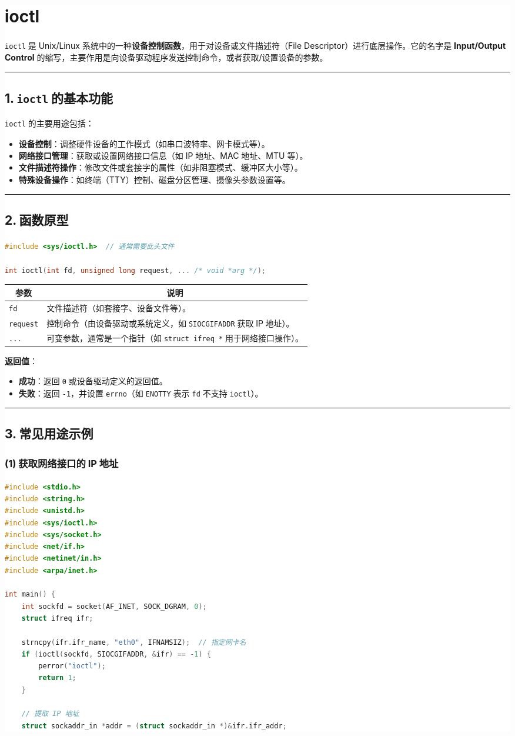 # ioctl
`ioctl` 是 Unix/Linux 系统中的一种**设备控制函数**，用于对设备或文件描述符（File Descriptor）进行底层操作。它的名字是 **Input/Output Control** 的缩写，主要作用是向设备驱动程序发送控制命令，或者获取/设置设备的参数。  

---

## **1. **`ioctl`** 的基本功能**
`ioctl` 的主要用途包括：

+ **设备控制**：调整硬件设备的工作模式（如串口波特率、网卡模式等）。
+ **网络接口管理**：获取或设置网络接口信息（如 IP 地址、MAC 地址、MTU 等）。
+ **文件描述符操作**：修改文件或套接字的属性（如非阻塞模式、缓冲区大小等）。
+ **特殊设备操作**：如终端（TTY）控制、磁盘分区管理、摄像头参数设置等。

---

## **2. 函数原型**
```c
#include <sys/ioctl.h>  // 通常需要此头文件

int ioctl(int fd, unsigned long request, ... /* void *arg */);
```

| 参数 | 说明 |
| --- | --- |
| `fd` | 文件描述符（如套接字、设备文件等）。 |
| `request` | 控制命令（由设备驱动或系统定义，如 `SIOCGIFADDR` 获取 IP 地址）。 |
| `...` | 可变参数，通常是一个指针（如 `struct ifreq *` 用于网络接口操作）。 |


**返回值**：

+ **成功**：返回 `0` 或设备驱动定义的返回值。
+ **失败**：返回 `-1`，并设置 `errno`（如 `ENOTTY` 表示 `fd` 不支持 `ioctl`）。

---

## **3. 常见用途示例**
### **(1) 获取网络接口的 IP 地址**
```c
#include <stdio.h>
#include <string.h>
#include <unistd.h>
#include <sys/ioctl.h>
#include <sys/socket.h>
#include <net/if.h>
#include <netinet/in.h>
#include <arpa/inet.h>

int main() {
    int sockfd = socket(AF_INET, SOCK_DGRAM, 0);
    struct ifreq ifr;

    strncpy(ifr.ifr_name, "eth0", IFNAMSIZ);  // 指定网卡名
    if (ioctl(sockfd, SIOCGIFADDR, &ifr) == -1) {
        perror("ioctl");
        return 1;
    }

    // 提取 IP 地址
    struct sockaddr_in *addr = (struct sockaddr_in *)&ifr.ifr_addr;
```
